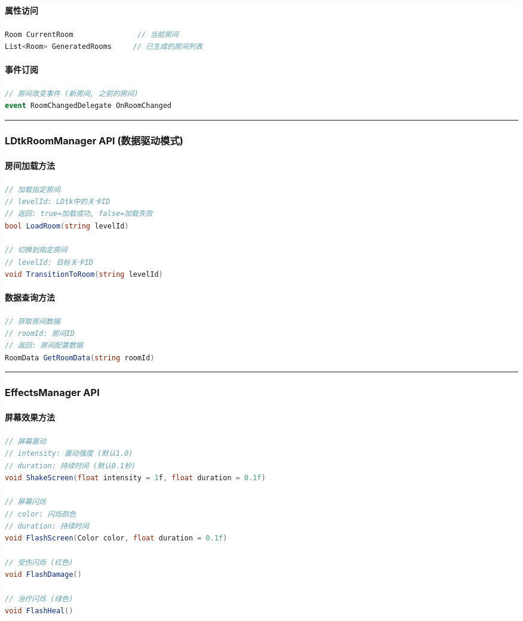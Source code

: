 #### 属性访问
```csharp
Room CurrentRoom               // 当前房间
List<Room> GeneratedRooms     // 已生成的房间列表
```

#### 事件订阅
```csharp
// 房间改变事件 (新房间, 之前的房间)
event RoomChangedDelegate OnRoomChanged
```

---

### LDtkRoomManager API (数据驱动模式)

#### 房间加载方法
```csharp
// 加载指定房间
// levelId: LDtk中的关卡ID
// 返回: true=加载成功, false=加载失败  
bool LoadRoom(string levelId)

// 切换到指定房间
// levelId: 目标关卡ID
void TransitionToRoom(string levelId)
```

#### 数据查询方法
```csharp
// 获取房间数据
// roomId: 房间ID
// 返回: 房间配置数据
RoomData GetRoomData(string roomId)
```

---

### EffectsManager API

#### 屏幕效果方法
```csharp
// 屏幕震动
// intensity: 震动强度 (默认1.0)
// duration: 持续时间 (默认0.1秒)
void ShakeScreen(float intensity = 1f, float duration = 0.1f)

// 屏幕闪烁
// color: 闪烁颜色
// duration: 持续时间
void FlashScreen(Color color, float duration = 0.1f)

// 受伤闪烁 (红色)
void FlashDamage()

// 治疗闪烁 (绿色)  
void FlashHeal()
```

